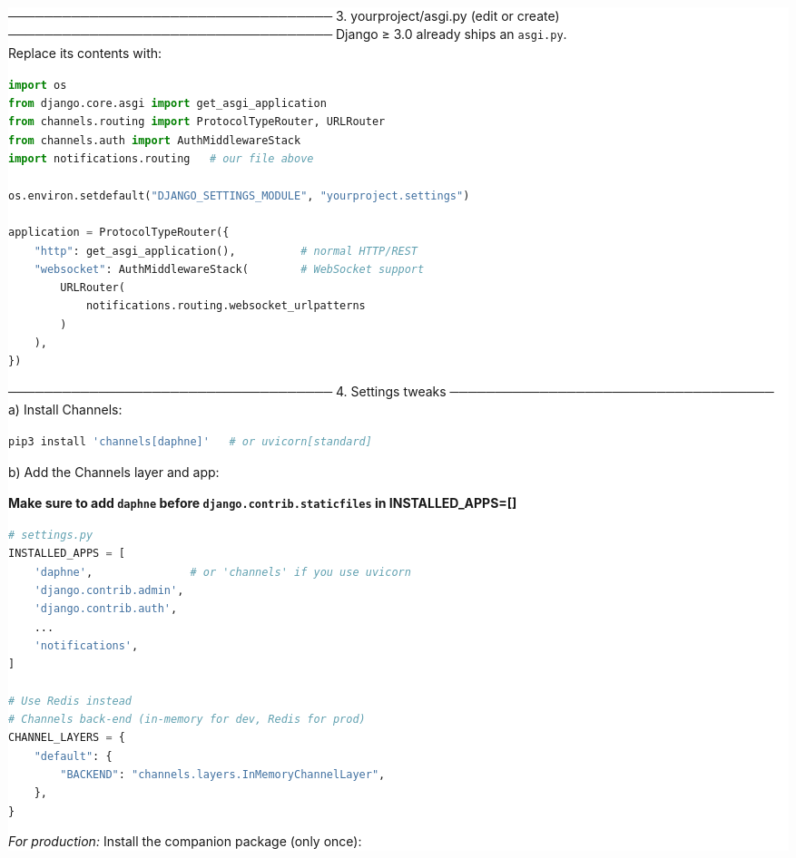 ────────────────────────────────────
3. yourproject/asgi.py  (edit or create)
────────────────────────────────────
Django ≥ 3.0 already ships an `asgi.py`.  
Replace its contents with:

```python
import os
from django.core.asgi import get_asgi_application
from channels.routing import ProtocolTypeRouter, URLRouter
from channels.auth import AuthMiddlewareStack
import notifications.routing   # our file above

os.environ.setdefault("DJANGO_SETTINGS_MODULE", "yourproject.settings")

application = ProtocolTypeRouter({
    "http": get_asgi_application(),          # normal HTTP/REST
    "websocket": AuthMiddlewareStack(        # WebSocket support
        URLRouter(
            notifications.routing.websocket_urlpatterns
        )
    ),
})
```

────────────────────────────────────
4. Settings tweaks
────────────────────────────────────
a) Install Channels:

```bash
pip3 install 'channels[daphne]'   # or uvicorn[standard]
```

b) Add the Channels layer and app:

**Make sure to add `daphne` before `django.contrib.staticfiles` in INSTALLED_APPS=[]** 

```python
# settings.py
INSTALLED_APPS = [
    'daphne',               # or 'channels' if you use uvicorn
    'django.contrib.admin',
    'django.contrib.auth',
    ...
    'notifications',
]

# Use Redis instead
# Channels back-end (in-memory for dev, Redis for prod)
CHANNEL_LAYERS = {
    "default": {
        "BACKEND": "channels.layers.InMemoryChannelLayer",
    },
}
```
*For production:* Install the companion package (only once):
